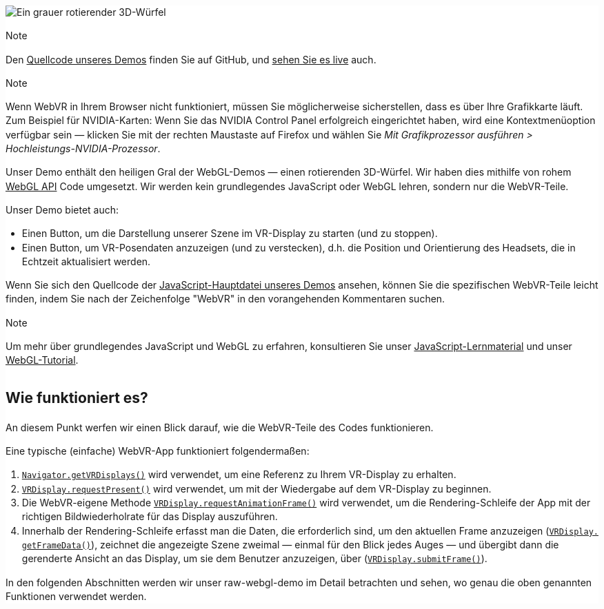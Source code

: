 ![Ein grauer rotierender 3D-Würfel](capture1.png)

> [!NOTE]
> Den [Quellcode unseres Demos](https://github.com/mdn/webvr-tests/tree/main/webvr/raw-webgl-example) finden Sie auf GitHub, und [sehen Sie es live](https://mdn.github.io/webvr-tests/webvr/raw-webgl-example/) auch.

> [!NOTE]
> Wenn WebVR in Ihrem Browser nicht funktioniert, müssen Sie möglicherweise sicherstellen, dass es über Ihre Grafikkarte läuft. Zum Beispiel für NVIDIA-Karten: Wenn Sie das NVIDIA Control Panel erfolgreich eingerichtet haben, wird eine Kontextmenüoption verfügbar sein — klicken Sie mit der rechten Maustaste auf Firefox und wählen Sie _Mit Grafikprozessor ausführen > Hochleistungs-NVIDIA-Prozessor_.

Unser Demo enthält den heiligen Gral der WebGL-Demos — einen rotierenden 3D-Würfel. Wir haben dies mithilfe von rohem [WebGL API](/de/docs/Web/API/WebGL_API) Code umgesetzt. Wir werden kein grundlegendes JavaScript oder WebGL lehren, sondern nur die WebVR-Teile.

Unser Demo bietet auch:

- Einen Button, um die Darstellung unserer Szene im VR-Display zu starten (und zu stoppen).
- Einen Button, um VR-Posendaten anzuzeigen (und zu verstecken), d.h. die Position und Orientierung des Headsets, die in Echtzeit aktualisiert werden.

Wenn Sie sich den Quellcode der [JavaScript-Hauptdatei unseres Demos](https://github.com/mdn/webvr-tests/blob/main/webvr/raw-webgl-example/webgl-demo.js) ansehen, können Sie die spezifischen WebVR-Teile leicht finden, indem Sie nach der Zeichenfolge "WebVR" in den vorangehenden Kommentaren suchen.

> [!NOTE]
> Um mehr über grundlegendes JavaScript und WebGL zu erfahren, konsultieren Sie unser [JavaScript-Lernmaterial](/de/docs/Learn_web_development/Core/Scripting) und unser [WebGL-Tutorial](/de/docs/Web/API/WebGL_API/Tutorial).

## Wie funktioniert es?

An diesem Punkt werfen wir einen Blick darauf, wie die WebVR-Teile des Codes funktionieren.

Eine typische (einfache) WebVR-App funktioniert folgendermaßen:

1. [`Navigator.getVRDisplays()`](/de/docs/Web/API/Navigator/getVRDisplays) wird verwendet, um eine Referenz zu Ihrem VR-Display zu erhalten.
2. [`VRDisplay.requestPresent()`](/de/docs/Web/API/VRDisplay/requestPresent) wird verwendet, um mit der Wiedergabe auf dem VR-Display zu beginnen.
3. Die WebVR-eigene Methode [`VRDisplay.requestAnimationFrame()`](/de/docs/Web/API/VRDisplay/requestAnimationFrame) wird verwendet, um die Rendering-Schleife der App mit der richtigen Bildwiederholrate für das Display auszuführen.
4. Innerhalb der Rendering-Schleife erfasst man die Daten, die erforderlich sind, um den aktuellen Frame anzuzeigen ([`VRDisplay.getFrameData()`](/de/docs/Web/API/VRDisplay/getFrameData)), zeichnet die angezeigte Szene zweimal — einmal für den Blick jedes Auges — und übergibt dann die gerenderte Ansicht an das Display, um sie dem Benutzer anzuzeigen, über ([`VRDisplay.submitFrame()`](/de/docs/Web/API/VRDisplay/submitFrame)).

In den folgenden Abschnitten werden wir unser raw-webgl-demo im Detail betrachten und sehen, wo genau die oben genannten Funktionen verwendet werden.
